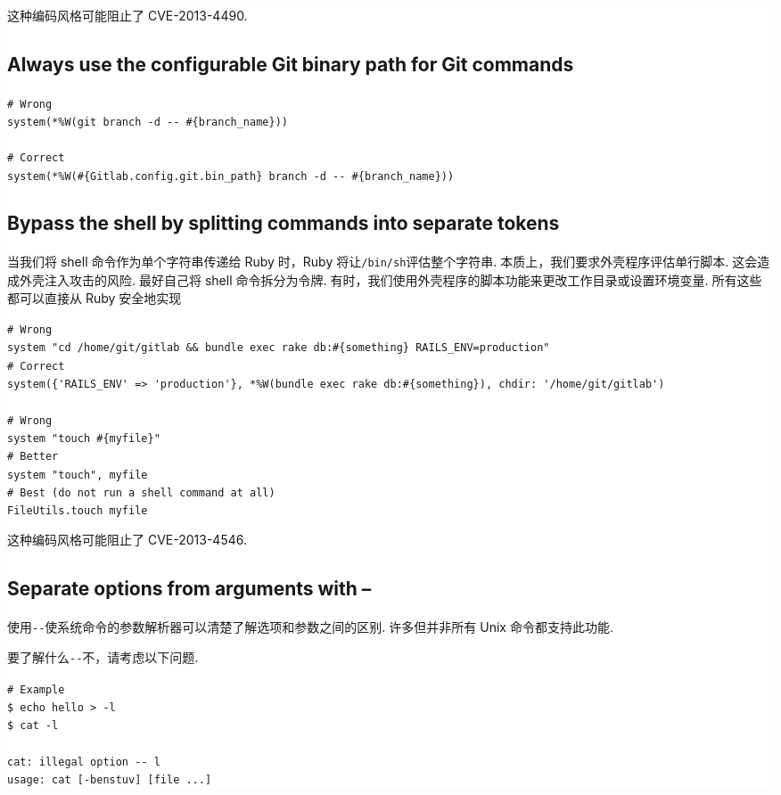 这种编码风格可能阻止了 CVE-2013-4490.

## Always use the configurable Git binary path for Git commands[](#always-use-the-configurable-git-binary-path-for-git-commands "Permalink")

```
# Wrong
system(*%W(git branch -d -- #{branch_name}))

# Correct
system(*%W(#{Gitlab.config.git.bin_path} branch -d -- #{branch_name})) 
```

## Bypass the shell by splitting commands into separate tokens[](#bypass-the-shell-by-splitting-commands-into-separate-tokens "Permalink")

当我们将 shell 命令作为单个字符串传递给 Ruby 时，Ruby 将让`/bin/sh`评估整个字符串. 本质上，我们要求外壳程序评估单行脚本. 这会造成外壳注入攻击的风险. 最好自己将 shell 命令拆分为令牌. 有时，我们使用外壳程序的脚本功能来更改工作目录或设置环境变量. 所有这些都可以直接从 Ruby 安全地实现

```
# Wrong
system "cd /home/git/gitlab && bundle exec rake db:#{something} RAILS_ENV=production"
# Correct
system({'RAILS_ENV' => 'production'}, *%W(bundle exec rake db:#{something}), chdir: '/home/git/gitlab')

# Wrong
system "touch #{myfile}"
# Better
system "touch", myfile
# Best (do not run a shell command at all)
FileUtils.touch myfile 
```

这种编码风格可能阻止了 CVE-2013-4546.

## Separate options from arguments with –[](#separate-options-from-arguments-with--- "Permalink")

使用`--`使系统命令的参数解析器可以清楚了解选项和参数之间的区别. 许多但并非所有 Unix 命令都支持此功能.

要了解什么`--`不，请考虑以下问题.

```
# Example
$ echo hello > -l
$ cat -l

cat: illegal option -- l
usage: cat [-benstuv] [file ...] 
```

